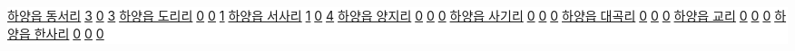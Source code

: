 
  <tr class="item">
    <td><a href="경상북도경산시하양읍동서리">하양읍 동서리</a></td>
    <td><a href="경상북도경산시하양읍동서리">3</a></td>
    <td><a href="경상북도경산시하양읍동서리">0</a></td>
    <td><a href="경상북도경산시하양읍동서리">3</a></td>
  </tr>
    

  <tr class="item">
    <td><a href="경상북도경산시하양읍도리리">하양읍 도리리</a></td>
    <td><a href="경상북도경산시하양읍도리리">0</a></td>
    <td><a href="경상북도경산시하양읍도리리">0</a></td>
    <td><a href="경상북도경산시하양읍도리리">1</a></td>
  </tr>
    

  <tr class="item">
    <td><a href="경상북도경산시하양읍서사리">하양읍 서사리</a></td>
    <td><a href="경상북도경산시하양읍서사리">1</a></td>
    <td><a href="경상북도경산시하양읍서사리">0</a></td>
    <td><a href="경상북도경산시하양읍서사리">4</a></td>
  </tr>
    

  <tr class="item">
    <td><a href="경상북도경산시하양읍양지리">하양읍 양지리</a></td>
    <td><a href="경상북도경산시하양읍양지리">0</a></td>
    <td><a href="경상북도경산시하양읍양지리">0</a></td>
    <td><a href="경상북도경산시하양읍양지리">0</a></td>
  </tr>
    

  <tr class="item">
    <td><a href="경상북도경산시하양읍사기리">하양읍 사기리</a></td>
    <td><a href="경상북도경산시하양읍사기리">0</a></td>
    <td><a href="경상북도경산시하양읍사기리">0</a></td>
    <td><a href="경상북도경산시하양읍사기리">0</a></td>
  </tr>
    

  <tr class="item">
    <td><a href="경상북도경산시하양읍대곡리">하양읍 대곡리</a></td>
    <td><a href="경상북도경산시하양읍대곡리">0</a></td>
    <td><a href="경상북도경산시하양읍대곡리">0</a></td>
    <td><a href="경상북도경산시하양읍대곡리">0</a></td>
  </tr>
    

  <tr class="item">
    <td><a href="경상북도경산시하양읍교리">하양읍 교리</a></td>
    <td><a href="경상북도경산시하양읍교리">0</a></td>
    <td><a href="경상북도경산시하양읍교리">0</a></td>
    <td><a href="경상북도경산시하양읍교리">0</a></td>
  </tr>
    

  <tr class="item">
    <td><a href="경상북도경산시하양읍한사리">하양읍 한사리</a></td>
    <td><a href="경상북도경산시하양읍한사리">0</a></td>
    <td><a href="경상북도경산시하양읍한사리">0</a></td>
    <td><a href="경상북도경산시하양읍한사리">0</a></td>
  </tr>
    